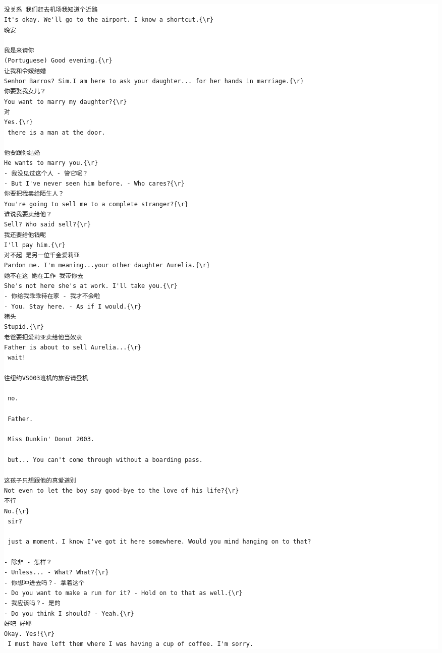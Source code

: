 	没关系 我们赶去机场我知道个近路
	It's okay. We'll go to the airport. I know a shortcut.{\r}
	晚安
	
	我是来请你
	(Portuguese) Good evening.{\r}
	让我和令嫒结婚
	Senhor Barros? Sim.I am here to ask your daughter... for her hands in marriage.{\r}
	你要娶我女儿？
	You want to marry my daughter?{\r}
	对
	Yes.{\r}
	 there is a man at the door.
	
	他要跟你结婚
	He wants to marry you.{\r}
	- 我没见过这个人 - 管它呢？
	- But I've never seen him before. - Who cares?{\r}
	你要把我卖给陌生人？
	You're going to sell me to a complete stranger?{\r}
	谁说我要卖给他？
	Sell? Who said sell?{\r}
	我还要给他钱呢
	I'll pay him.{\r}
	对不起 是另一位千金爱莉亚
	Pardon me. I'm meaning...your other daughter Aurelia.{\r}
	她不在这 她在工作 我带你去
	She's not here she's at work. I'll take you.{\r}
	- 你给我乖乖待在家 - 我才不会啦
	- You. Stay here. - As if I would.{\r}
	猪头
	Stupid.{\r}
	老爸要把爱莉亚卖给他当奴隶
	Father is about to sell Aurelia...{\r}
	 wait!
	
	往纽约VS003班机的旅客请登机
	
	 no.
	
	 Father.
	
	 Miss Dunkin' Donut 2003.
	
	 but... You can't come through without a boarding pass.
	
	这孩子只想跟他的真爱道别
	Not even to let the boy say good-bye to the love of his life?{\r}
	不行
	No.{\r}
	 sir?
	
	 just a moment. I know I've got it here somewhere. Would you mind hanging on to that?
	
	- 除非 - 怎样？
	- Unless... - What? What?{\r}
	- 你想冲进去吗？- 拿着这个
	- Do you want to make a run for it? - Hold on to that as well.{\r}
	- 我应该吗？- 是的
	- Do you think I should? - Yeah.{\r}
	好吧 好耶
	Okay. Yes!{\r}
	 I must have left them where I was having a cup of coffee. I'm sorry.
	